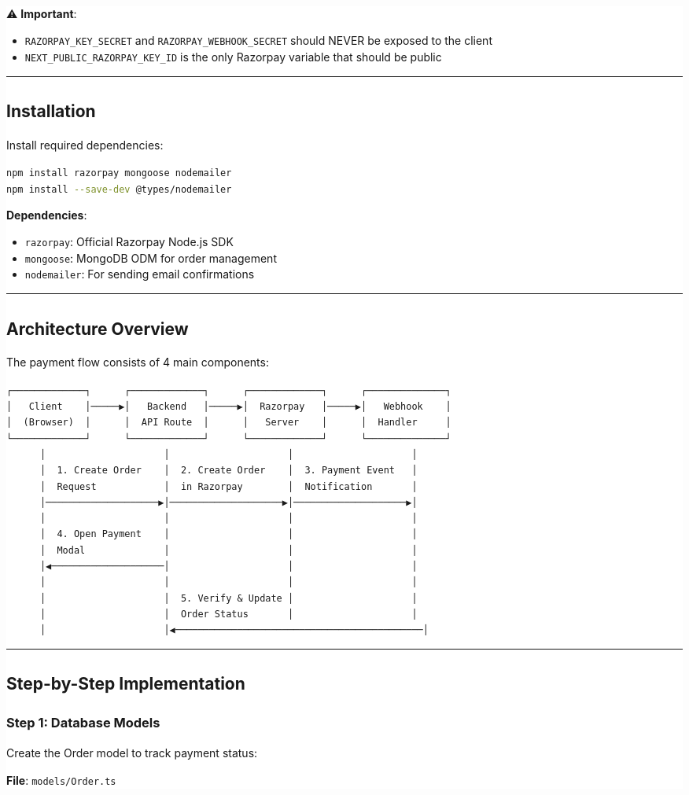 ⚠️ **Important**: 
- `RAZORPAY_KEY_SECRET` and `RAZORPAY_WEBHOOK_SECRET` should NEVER be exposed to the client
- `NEXT_PUBLIC_RAZORPAY_KEY_ID` is the only Razorpay variable that should be public

---

## Installation

Install required dependencies:

```bash
npm install razorpay mongoose nodemailer
npm install --save-dev @types/nodemailer
```

**Dependencies**:
- `razorpay`: Official Razorpay Node.js SDK
- `mongoose`: MongoDB ODM for order management
- `nodemailer`: For sending email confirmations

---

## Architecture Overview

The payment flow consists of 4 main components:

```
┌─────────────┐      ┌─────────────┐      ┌─────────────┐      ┌──────────────┐
│   Client    │─────▶│   Backend   │─────▶│  Razorpay   │─────▶│   Webhook    │
│  (Browser)  │      │  API Route  │      │   Server    │      │  Handler     │
└─────────────┘      └─────────────┘      └─────────────┘      └──────────────┘
      │                     │                     │                     │
      │  1. Create Order    │  2. Create Order    │  3. Payment Event   │
      │  Request            │  in Razorpay        │  Notification       │
      │────────────────────▶│────────────────────▶│────────────────────▶│
      │                     │                     │                     │
      │  4. Open Payment    │                     │                     │
      │  Modal              │                     │                     │
      │◀────────────────────│                     │                     │
      │                     │                     │                     │
      │                     │  5. Verify & Update │                     │
      │                     │  Order Status       │                     │
      │                     │◀────────────────────────────────────────────│
```

---

## Step-by-Step Implementation

### Step 1: Database Models

Create the Order model to track payment status:

**File**: `models/Order.ts`

